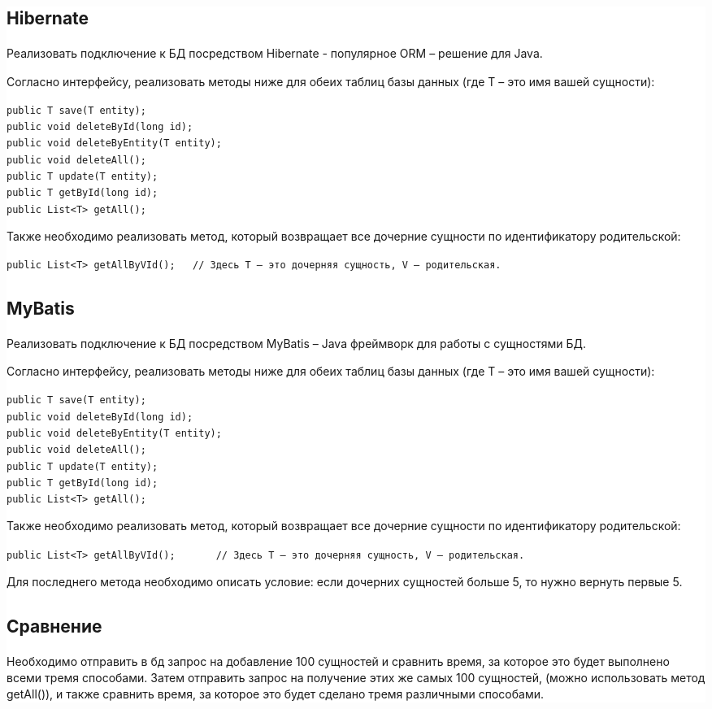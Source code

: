 ## Hibernate

Реализовать подключение к БД посредством Hibernate - популярное ORM – решение для Java. 

Согласно интерфейсу, реализовать методы ниже для обеих таблиц базы данных (где T – это имя вашей сущности): 

```
public T save(T entity);
public void deleteById(long id);
public void deleteByEntity(T entity);
public void deleteAll();
public T update(T entity);
public T getById(long id);
public List<T> getAll();
```

Также необходимо реализовать метод, который возвращает все дочерние сущности по идентификатору родительской:
```
public List<T> getAllByVId();	// Здесь T – это дочерняя сущность, V – родительская.
```

## MyBatis

Реализовать подключение к БД посредством MyBatis – Java фреймворк для работы с сущностями БД. 

Согласно интерфейсу, реализовать методы ниже для обеих таблиц базы данных (где T – это имя вашей сущности): 

```
public T save(T entity);
public void deleteById(long id);
public void deleteByEntity(T entity);
public void deleteAll();
public T update(T entity);
public T getById(long id);
public List<T> getAll();
```

Также необходимо реализовать метод, который возвращает все дочерние сущности по идентификатору родительской:

```
public List<T> getAllByVId();		// Здесь T – это дочерняя сущность, V – родительская.
```

Для последнего метода необходимо описать условие: если дочерних сущностей больше 5, то нужно вернуть первые 5.

## Сравнение

Необходимо отправить в бд запрос на добавление 100 сущностей и сравнить время, за которое это будет выполнено всеми тремя способами. Затем отправить запрос на получение этих же самых 100 сущностей, (можно использовать метод getAll()), и также сравнить время, за которое это будет сделано тремя различными способами.
